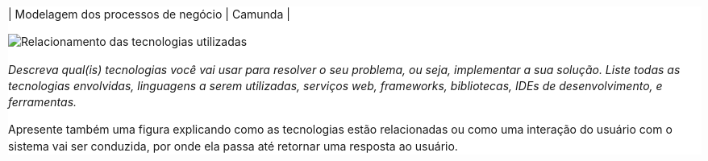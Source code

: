 | Modelagem dos processos de negócio         | Camunda    |

![Relacionamento das tecnologias utilizadas](images/Tecnologias_utilizadas.png "Relacionamento das tecnologias utilizadas")

_Descreva qual(is) tecnologias você vai usar para resolver o seu problema, ou seja, implementar a sua solução. Liste todas as tecnologias envolvidas, linguagens a serem utilizadas, serviços web, frameworks, bibliotecas, IDEs de desenvolvimento, e ferramentas._

Apresente também uma figura explicando como as tecnologias estão relacionadas ou como uma interação do usuário com o sistema vai ser conduzida, por onde ela passa até retornar uma resposta ao usuário.